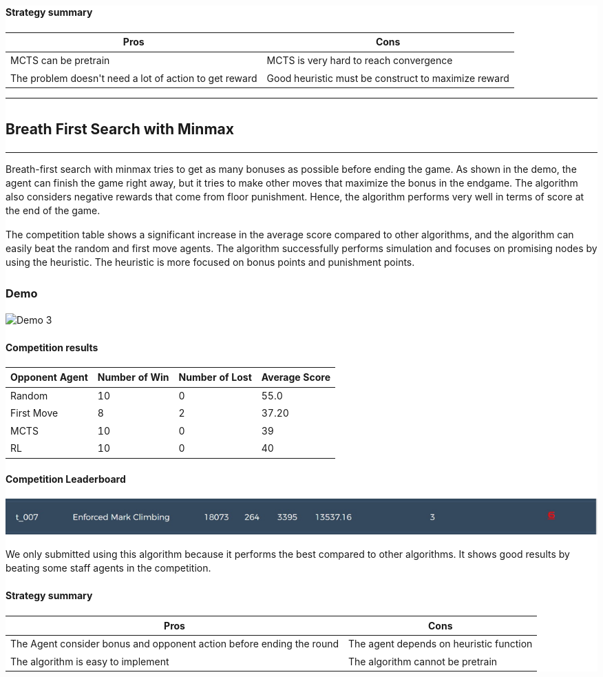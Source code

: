 #### Strategy summary

| Pros | Cons |
| --- | --- |
| MCTS can be pretrain | MCTS is very hard to reach convergence |
| The problem doesn't need a lot of action to get reward | Good heuristic must be construct to maximize reward |

----

## Breath First Search with Minmax
----

Breath-first search with minmax tries to get as many bonuses as possible before ending the game. As shown in the demo, the agent can finish the game right away, but it tries to make other moves that maximize the bonus in the endgame. The algorithm also considers negative rewards that come from floor punishment. Hence, the algorithm performs very well in terms of score at the end of the game.

The competition table shows a significant increase in the average score compared to other algorithms, and the algorithm can easily beat the random and first move agents. The algorithm successfully performs simulation and focuses on promising nodes by using the heuristic. The heuristic is more focused on bonus points and punishment points.

### Demo

![Demo 3](https://github.com/nofaldip21/Azule-Games-Agent/blob/master/wiki-template/images/algorithm_3.gif)

#### Competition results

| Opponent Agent | Number of Win | Number of Lost | Average Score |
| --- | --- | --- | --- |
| Random | 10 | 0 | 55.0 |
| First Move | 8 | 2 | 37.20 |
| MCTS | 10| 0 | 39 |
| RL | 10| 0 | 40 |

#### Competition Leaderboard

![Leaderboard](https://github.com/nofaldip21/Azule-Games-Agent/blob/master/wiki-template/images/Leaderboard_submission.jpg)

We only submitted using this algorithm because it performs the best compared to other algorithms. It shows good results by beating some staff agents in the competition.

#### Strategy summary

| Pros | Cons |
| --- | --- |
| The Agent consider bonus and opponent action before ending the round | The agent depends on heuristic function |
| The algorithm is easy to implement | The algorithm cannot be pretrain |
